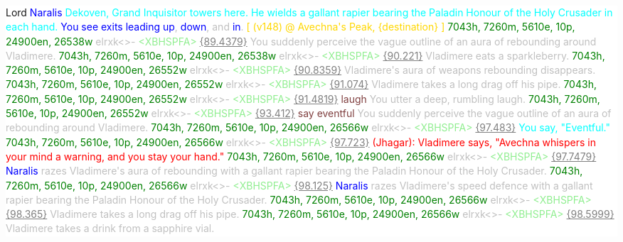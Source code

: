  Lord </font><font color="#0000FF">Naralis</font><font color="#00FFFF"> Dekoven, Grand Inquisitor towers here. He wields a gallant rapier bearing the Paladin Honour of the Holy Crusader in each
 hand.
</font><font color="#0000FF">You see exits leading up</font><font color="#C0C0C0">, </font><font color="#0000FF">down</font><font color="#C0C0C0">, and </font><font color="#0000FF">in</font><font color="#C0C0C0">.
</font><font color="#FFD700">[ (v148) @ Avechna's Peak, {destination} ]
</font><font color="#008000">7043h, 7260m, 5610e, 10p, 24900en, 26538w </font><font color="#C0C0C0">elrxk&lt;&gt;-</font><font color="#90EE90"> &lt;XBHSPFA&gt;</font><font color="#0080FF"> </font><font color="#808080"><u>{89.4379}</u>
</font><font color="#C0C0C0">You suddenly perceive the vague outline of an aura of rebounding around Vladimere.
</font><font color="#008000">7043h, 7260m, 5610e, 10p, 24900en, 26538w </font><font color="#C0C0C0">elrxk&lt;&gt;-</font><font color="#90EE90"> &lt;XBHSPFA&gt;</font><font color="#0080FF"> </font><font color="#808080"><u>{90.221}</u>
</font><font color="#C0C0C0">Vladimere eats a sparkleberry.
</font><font color="#008000">7043h, 7260m, 5610e, 10p, 24900en, 26552w </font><font color="#C0C0C0">elrxk&lt;&gt;-</font><font color="#90EE90"> &lt;XBHSPFA&gt;</font><font color="#0080FF"> </font><font color="#808080"><u>{90.8359}</u>
</font><font color="#C0C0C0">Vladimere's aura of weapons rebounding disappears.
</font><font color="#008000">7043h, 7260m, 5610e, 10p, 24900en, 26552w </font><font color="#C0C0C0">elrxk&lt;&gt;-</font><font color="#90EE90"> &lt;XBHSPFA&gt;</font><font color="#0080FF"> </font><font color="#808080"><u>{91.074}</u>
</font><font color="#C0C0C0">Vladimere takes a long drag off his pipe.
</font><font color="#008000">7043h, 7260m, 5610e, 10p, 24900en, 26552w </font><font color="#C0C0C0">elrxk&lt;&gt;-</font><font color="#90EE90"> &lt;XBHSPFA&gt;</font><font color="#0080FF"> </font><font color="#808080"><u>{91.4819}</u>
</font><font color="#804040">laugh
</font><font color="#C0C0C0">You utter a deep, rumbling laugh.
</font><font color="#008000">7043h, 7260m, 5610e, 10p, 24900en, 26552w </font><font color="#C0C0C0">elrxk&lt;&gt;-</font><font color="#90EE90"> &lt;XBHSPFA&gt;</font><font color="#0080FF"> </font><font color="#808080"><u>{93.412}</u>
</font><font color="#804040">say eventful
</font><font color="#C0C0C0">You suddenly perceive the vague outline of an aura of rebounding around Vladimere.
</font><font color="#008000">7043h, 7260m, 5610e, 10p, 24900en, 26566w </font><font color="#C0C0C0">elrxk&lt;&gt;-</font><font color="#90EE90"> &lt;XBHSPFA&gt;</font><font color="#0080FF"> </font><font color="#808080"><u>{97.483}</u>
</font><font color="#00FFFF">You say, &quot;Eventful.&quot;
</font><font color="#008000">7043h, 7260m, 5610e, 10p, 24900en, 26566w </font><font color="#C0C0C0">elrxk&lt;&gt;-</font><font color="#90EE90"> &lt;XBHSPFA&gt;</font><font color="#0080FF"> </font><font color="#808080"><u>{97.723}</u>
</font><font color="#FF0000">(Jhagar): Vladimere says, &quot;Avechna whispers in your mind a warning, and you stay your hand.&quot;
</font><font color="#008000">7043h, 7260m, 5610e, 10p, 24900en, 26566w </font><font color="#C0C0C0">elrxk&lt;&gt;-</font><font color="#90EE90"> &lt;XBHSPFA&gt;</font><font color="#0080FF"> </font><font color="#808080"><u>{97.7479}</u>
</font><font color="#0000FF">Naralis</font><font color="#C0C0C0"> razes Vladimere's aura of rebounding with a gallant rapier bearing the Paladin Honour of the Holy Crusader.
</font><font color="#008000">7043h, 7260m, 5610e, 10p, 24900en, 26566w </font><font color="#C0C0C0">elrxk&lt;&gt;-</font><font color="#90EE90"> &lt;XBHSPFA&gt;</font><font color="#0080FF"> </font><font color="#808080"><u>{98.125}</u>
</font><font color="#0000FF">Naralis</font><font color="#C0C0C0"> razes Vladimere's speed defence with a gallant rapier bearing the Paladin Honour of the Holy Crusader.
</font><font color="#008000">7043h, 7260m, 5610e, 10p, 24900en, 26566w </font><font color="#C0C0C0">elrxk&lt;&gt;-</font><font color="#90EE90"> &lt;XBHSPFA&gt;</font><font color="#0080FF"> </font><font color="#808080"><u>{98.365}</u>
</font><font color="#C0C0C0">Vladimere takes a long drag off his pipe.
</font><font color="#008000">7043h, 7260m, 5610e, 10p, 24900en, 26566w </font><font color="#C0C0C0">elrxk&lt;&gt;-</font><font color="#90EE90"> &lt;XBHSPFA&gt;</font><font color="#0080FF"> </font><font color="#808080"><u>{98.5999}</u>
</font><font color="#C0C0C0">Vladimere takes a drink from a sapphire vial.
